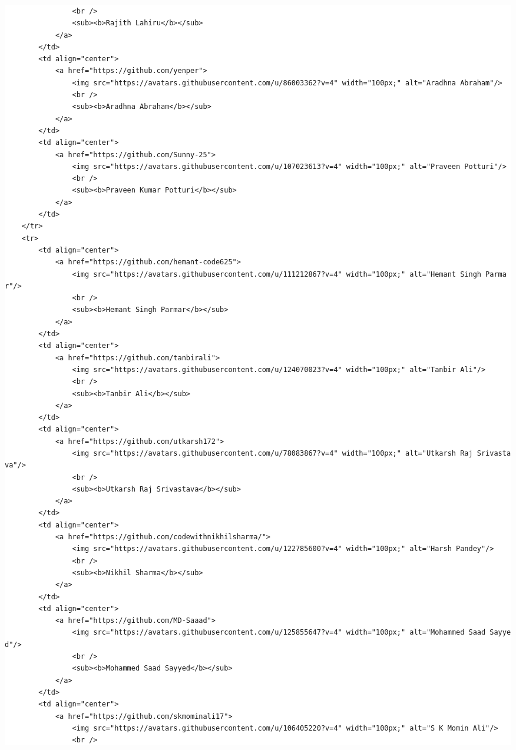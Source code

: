                     <br />
                    <sub><b>Rajith Lahiru</b></sub>
                </a>
            </td>
            <td align="center">
                <a href="https://github.com/yenper">
                    <img src="https://avatars.githubusercontent.com/u/86003362?v=4" width="100px;" alt="Aradhna Abraham"/>
                    <br />
                    <sub><b>Aradhna Abraham</b></sub>
                </a>
            </td>
            <td align="center">
                <a href="https://github.com/Sunny-25">
                    <img src="https://avatars.githubusercontent.com/u/107023613?v=4" width="100px;" alt="Praveen Potturi"/>
                    <br />
                    <sub><b>Praveen Kumar Potturi</b></sub>
                </a>
            </td> 
        </tr>
        <tr>
            <td align="center">
                <a href="https://github.com/hemant-code625">
                    <img src="https://avatars.githubusercontent.com/u/111212867?v=4" width="100px;" alt="Hemant Singh Parmar"/>
                    <br />
                    <sub><b>Hemant Singh Parmar</b></sub>
                </a>
            </td>
            <td align="center">
                <a href="https://github.com/tanbirali">
                    <img src="https://avatars.githubusercontent.com/u/124070023?v=4" width="100px;" alt="Tanbir Ali"/>
                    <br />
                    <sub><b>Tanbir Ali</b></sub>
                </a>
            </td>
            <td align="center">
                <a href="https://github.com/utkarsh172">
                    <img src="https://avatars.githubusercontent.com/u/78083867?v=4" width="100px;" alt="Utkarsh Raj Srivastava"/>
                    <br />
                    <sub><b>Utkarsh Raj Srivastava</b></sub>
                </a>
            </td>
            <td align="center">
                <a href="https://github.com/codewithnikhilsharma/">
                    <img src="https://avatars.githubusercontent.com/u/122785600?v=4" width="100px;" alt="Harsh Pandey"/>
                    <br />
                    <sub><b>Nikhil Sharma</b></sub>
                </a>
            </td>
            <td align="center">
                <a href="https://github.com/MD-Saaad">
                    <img src="https://avatars.githubusercontent.com/u/125855647?v=4" width="100px;" alt="Mohammed Saad Sayyed"/>
                    <br />
                    <sub><b>Mohammed Saad Sayyed</b></sub>
                </a>
            </td>
            <td align="center">
                <a href="https://github.com/skmominali17">
                    <img src="https://avatars.githubusercontent.com/u/106405220?v=4" width="100px;" alt="S K Momin Ali"/>
                    <br />